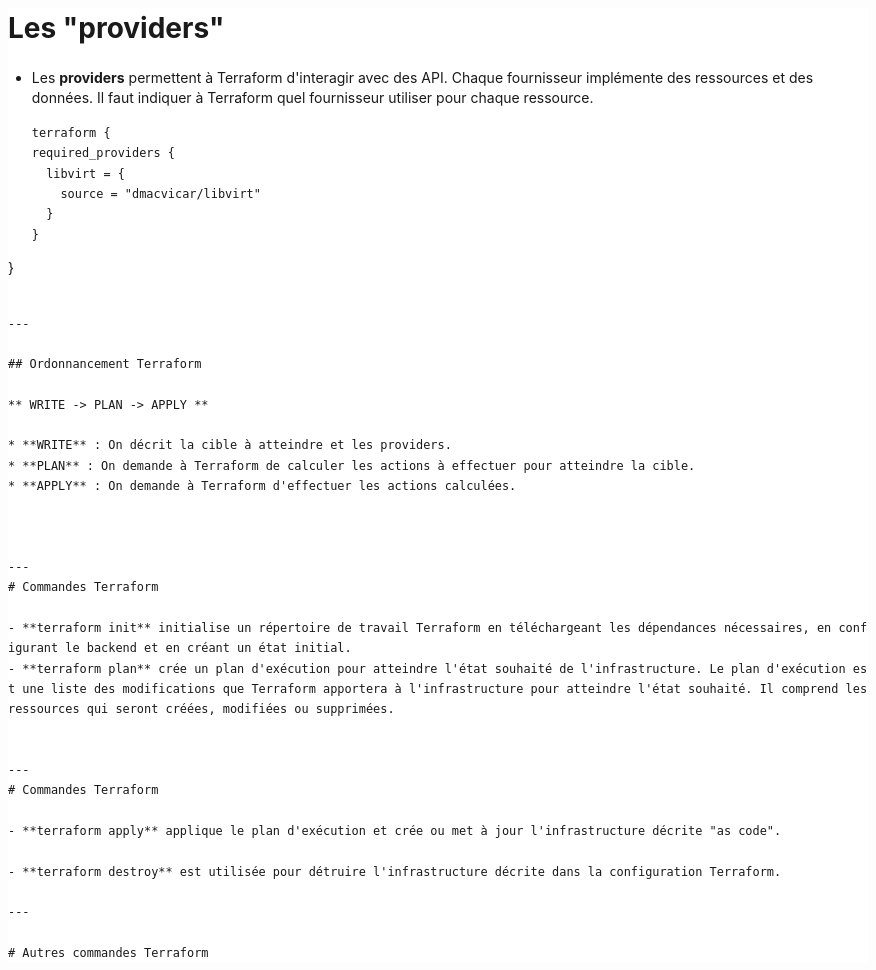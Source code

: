 # Les "providers"


* Les **providers** permettent à Terraform d'interagir avec des API. Chaque fournisseur implémente des ressources et des données. Il faut indiquer à Terraform quel fournisseur utiliser pour chaque ressource.

  ```hcl
  terraform {
  required_providers {
    libvirt = {
      source = "dmacvicar/libvirt"
    }
  }
}
```

---

## Ordonnancement Terraform

** WRITE -> PLAN -> APPLY **

* **WRITE** : On décrit la cible à atteindre et les providers.
* **PLAN** : On demande à Terraform de calculer les actions à effectuer pour atteindre la cible.
* **APPLY** : On demande à Terraform d'effectuer les actions calculées.


  
---
# Commandes Terraform 

- **terraform init** initialise un répertoire de travail Terraform en téléchargeant les dépendances nécessaires, en configurant le backend et en créant un état initial.
- **terraform plan** crée un plan d'exécution pour atteindre l'état souhaité de l'infrastructure. Le plan d'exécution est une liste des modifications que Terraform apportera à l'infrastructure pour atteindre l'état souhaité. Il comprend les ressources qui seront créées, modifiées ou supprimées.


---
# Commandes Terraform 

- **terraform apply** applique le plan d'exécution et crée ou met à jour l'infrastructure décrite "as code".

- **terraform destroy** est utilisée pour détruire l'infrastructure décrite dans la configuration Terraform.
  
---

# Autres commandes Terraform
